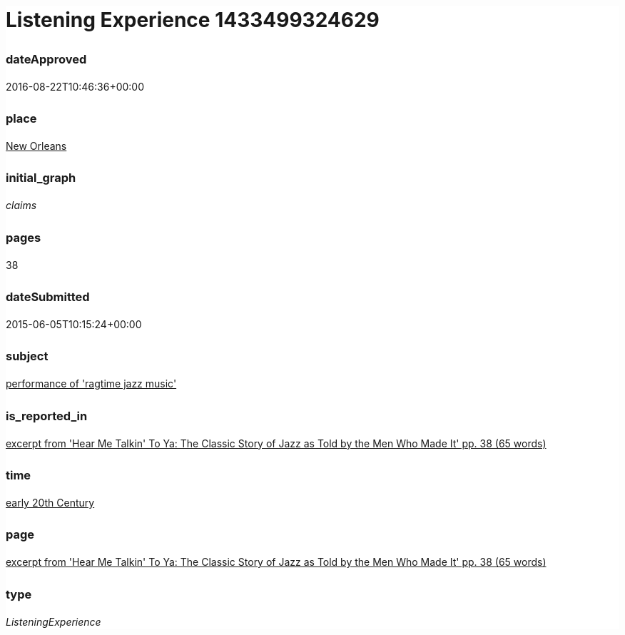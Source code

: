 # Listening Experience 1433499324629

### dateApproved


2016-08-22T10:46:36+00:00

### place


[New Orleans](#New-Orleans)

### initial_graph


*claims*

### pages


38

### dateSubmitted


2015-06-05T10:15:24+00:00

### subject


[performance of 'ragtime jazz music'](#performance-of-'ragtime-jazz-music')

### is_reported_in


[excerpt from 'Hear Me Talkin' To Ya: The Classic Story of Jazz as Told by the Men Who Made It' pp. 38 (65 words)](#excerpt-from-'Hear-Me-Talkin'-To-Ya-The-Classic-Story-of-Jazz-as-Told-by-the-Men-Who-Made-It'-pp.-38-(65-words))

### time


[early 20th Century](#early-20th-Century)

### page


[excerpt from 'Hear Me Talkin' To Ya: The Classic Story of Jazz as Told by the Men Who Made It' pp. 38 (65 words)](#excerpt-from-'Hear-Me-Talkin'-To-Ya-The-Classic-Story-of-Jazz-as-Told-by-the-Men-Who-Made-It'-pp.-38-(65-words))

### type


*ListeningExperience*
